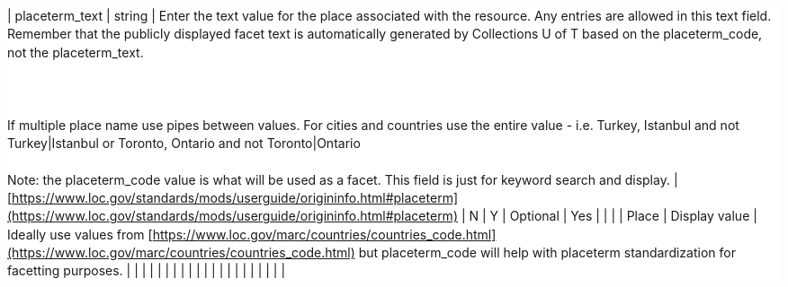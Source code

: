 | placeterm_text              | string    | Enter the text value for the place associated with the resource. Any entries are allowed in this text field. Remember that the publicly displayed facet text is automatically generated by Collections U of T based on the placeterm_code, not the placeterm_text.<br><br><br><br>If multiple place name use pipes between values. For cities and countries use the entire value - i.e. Turkey, Istanbul and not Turkey\|Istanbul or Toronto, Ontario and not Toronto\|Ontario<br><br>Note: the placeterm_code value is what will be used as a facet. This field is just for keyword search and display.                                                                                                                                                                                                                                                                                                                                                                                                                                                                                                                                                                                                                                                                                         | [](https://www.loc.gov/standards/mods/userguide/origininfo.html#placeterm)[https://www.loc.gov/standards/mods/userguide/origininfo.html#placeterm](https://www.loc.gov/standards/mods/userguide/origininfo.html#placeterm)                                                                                                                                                                                           | N                                                   | Y                                                                                                                                 | Optional                               | Yes         | \|        |                                                                                                      | Place                                                                                                                                                                                                                                                                                                                                                                                                                                                   | Display value                                                                                                                                                                             | Ideally use values from [https://www.loc.gov/marc/countries/countries_code.html](https://www.loc.gov/marc/countries/countries_code.html) but placeterm_code will help with placeterm standardization for facetting purposes.                                                                                                                                                                                                                                |          |  |  |  |  |  |  |  |  |  |  |  |  |  |  |  |  |  |  |  |